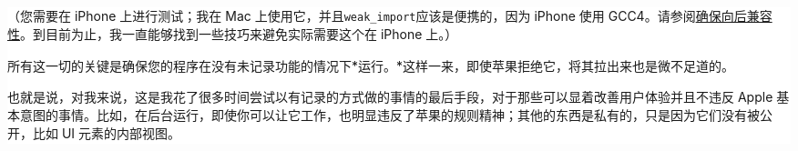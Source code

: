 （您需要在 iPhone 上进行测试；我在 Mac 上使用它，并且`weak_import`应该是便携的，因为 iPhone 使用 GCC4。请参阅[确保向后兼容性](http://developer.apple.com/technotes/tn2002/tn2064.html)。到目前为止，我一直能够找到一些技巧来避免实际需要这个在 iPhone 上。）

所有这一切的关键是确保您的程序在没有未记录功能的情况下*运行。*这样一来，即使苹果拒绝它，将其拉出来也是微不足道的。

也就是说，对我来说，这是我花了很多时间尝试以有记录的方式做的事情的最后手段，对于那些可以显着改善用户体验并且不违反 Apple 基本意图的事情。比如，在后台运行，即使你可以让它工作，也明显违反了苹果的规则精神；其他的东西是私有的，只是因为它们没有被公开，比如 UI 元素的内部视图。

